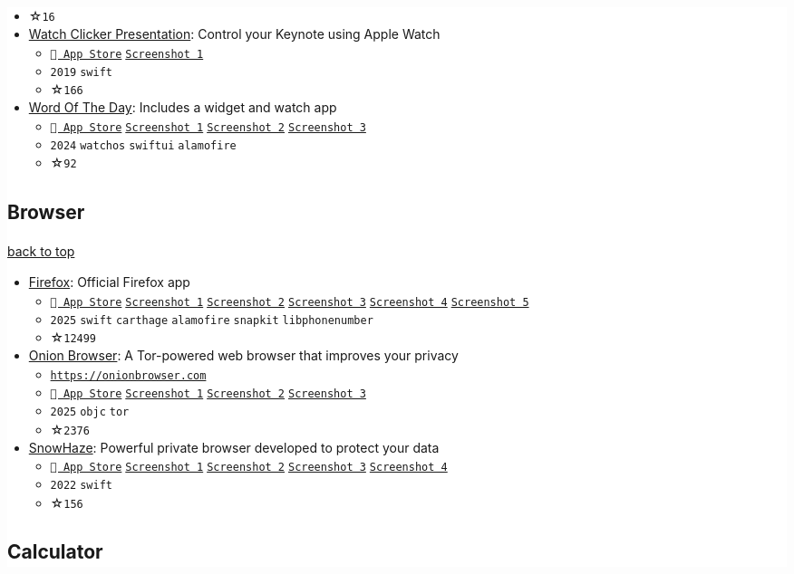   -  ☆`16` 
- [Watch Clicker Presentation](https://github.com/ezefranca/watchpresenter): Control your Keynote using Apple Watch
  - [` App Store`](https://apps.apple.com/app/watchnotes/id1213397019) <a href='https://github.com/ezefranca/watchpresenter/blob/master/print.png?raw=true'>`Screenshot 1`</a> 
  -  `2019` `swift` 
  -  ☆`166` 
- [Word Of The Day](https://github.com/kyledold/WordOfTheDay): Includes a widget and watch app
  - [` App Store`](https://apps.apple.com/gb/app/word-of-the-day-english/id1551946328) <a href='https://github.com/kyledold/WordOfTheDay/blob/master/Images/preview_large.png'>`Screenshot 1`</a>  <a href='https://github.com/kyledold/WordOfTheDay/blob/master/Images/preview_medium.png'>`Screenshot 2`</a>  <a href='https://github.com/kyledold/WordOfTheDay/blob/master/Images/preview_watchOS.png'>`Screenshot 3`</a> 
  -  `2024` `watchos` `swiftui` `alamofire` 
  -  ☆`92` 
## Browser 
 
[back to top](#readme) 
 

- [Firefox](https://github.com/mozilla-mobile/firefox-ios): Official Firefox app
  - [` App Store`](https://apps.apple.com/app/firefox-web-browser/id989804926) <a href='https://is3-ssl.mzstatic.com/image/thumb/Purple123/v4/47/b7/1b/47b71b74-5bb4-9c4d-4826-18f89324af9d/pr_source.png/460x0w.jpg'>`Screenshot 1`</a>  <a href='https://is4-ssl.mzstatic.com/image/thumb/Purple113/v4/ba/24/97/ba249744-0dda-90a9-4406-2d30720e59a4/pr_source.png/460x0w.jpg'>`Screenshot 2`</a>  <a href='https://is4-ssl.mzstatic.com/image/thumb/Purple113/v4/93/d1/d4/93d1d4d1-5cde-f1d7-4e68-1fe824bcdc13/pr_source.png/460x0w.jpg'>`Screenshot 3`</a>  <a href='https://is3-ssl.mzstatic.com/image/thumb/Purple123/v4/89/17/58/89175888-9e1e-3fcf-ce42-9dd347327298/pr_source.png/460x0w.jpg'>`Screenshot 4`</a>  <a href='https://is4-ssl.mzstatic.com/image/thumb/Purple123/v4/9f/36/dc/9f36dc54-b99b-fd5c-0076-0cdb1d4bc53e/pr_source.png/460x0w.jpg'>`Screenshot 5`</a> 
  -  `2025` `swift` `carthage` `alamofire` `snapkit` `libphonenumber` 
  -  ☆`12499` 
- [Onion Browser](https://github.com/OnionBrowser/OnionBrowser): A Tor-powered web browser that improves your privacy
  - <a href=https://onionbrowser.com>`https://onionbrowser.com`</a>
  - [` App Store`](https://apps.apple.com/app/id519296448) <a href='https://is1-ssl.mzstatic.com/image/thumb/Purple123/v4/df/3b/f7/df3bf7dd-a0ec-08f8-1851-8d753207f069/pr_source.png/460x0w.jpg'>`Screenshot 1`</a>  <a href='https://is5-ssl.mzstatic.com/image/thumb/Purple123/v4/9e/b8/ab/9eb8abc1-cf22-9866-9521-88cb7772efa9/pr_source.png/460x0w.jpg'>`Screenshot 2`</a>  <a href='https://is2-ssl.mzstatic.com/image/thumb/Purple123/v4/02/2b/e0/022be068-3552-7b25-2bb5-675c7e878e5a/pr_source.png/460x0w.jpg'>`Screenshot 3`</a> 
  -  `2025` `objc` `tor` 
  -  ☆`2376` 
- [SnowHaze](https://github.com/snowhaze/SnowHaze-iOS): Powerful private browser developed to protect your data
  - [` App Store`](https://apps.apple.com/app/snowhaze/id1121026941) <a href='https://is5-ssl.mzstatic.com/image/thumb/Purple118/v4/a0/fc/6f/a0fc6f11-2a83-7f80-f9f6-3caf7d73e1b0/pr_source.png/460x0w.jpg'>`Screenshot 1`</a>  <a href='https://is2-ssl.mzstatic.com/image/thumb/Purple118/v4/02/65/bf/0265bffc-4b48-f52c-a698-c50ddbe22d53/pr_source.png/460x0w.jpg'>`Screenshot 2`</a>  <a href='https://is4-ssl.mzstatic.com/image/thumb/Purple118/v4/a2/a4/a2/a2a4a22f-0f48-3c86-c672-482e190ef21f/pr_source.png/460x0w.jpg'>`Screenshot 3`</a>  <a href='https://is4-ssl.mzstatic.com/image/thumb/Purple118/v4/fc/79/2f/fc792faf-eef5-8ee6-78bb-2aa396c7dbf4/pr_source.png/628x0w.jpg'>`Screenshot 4`</a> 
  -  `2022` `swift` 
  -  ☆`156` 
## Calculator 
 